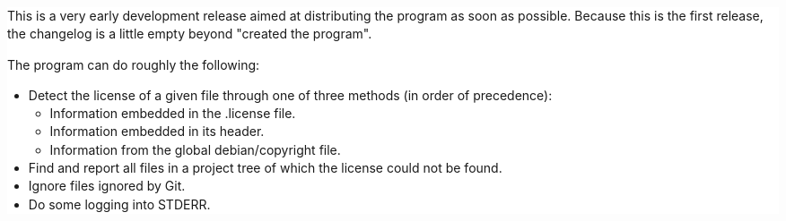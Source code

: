 This is a very early development release aimed at distributing the program as
soon as possible. Because this is the first release, the changelog is a little
empty beyond "created the program".

The program can do roughly the following:

- Detect the license of a given file through one of three methods (in order of
  precedence):
  - Information embedded in the .license file.
  - Information embedded in its header.
  - Information from the global debian/copyright file.
- Find and report all files in a project tree of which the license could not be
  found.
- Ignore files ignored by Git.
- Do some logging into STDERR.

